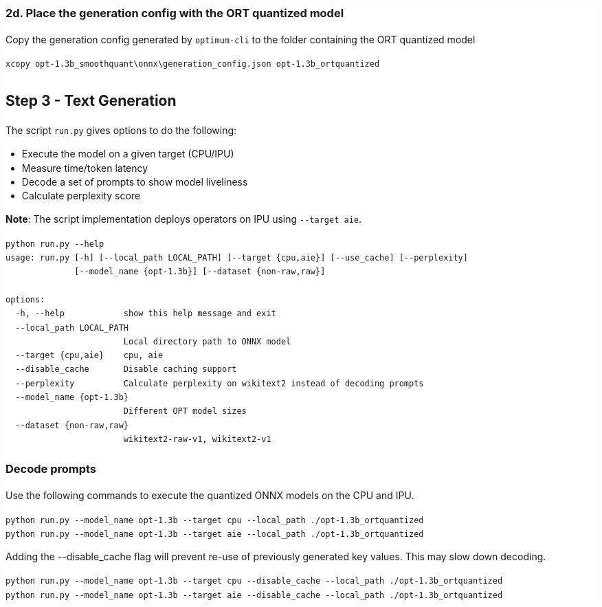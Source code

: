 
### 2d. Place the generation config with the ORT quantized model

Copy the generation config generated by `optimum-cli` to the folder containing the ORT quantized model

```
xcopy opt-1.3b_smoothquant\onnx\generation_config.json opt-1.3b_ortquantized
```

## Step 3 - Text Generation

The script `run.py` gives options to do the following:
* Execute the model on a given target (CPU/IPU)
* Measure time/token latency
* Decode a set of prompts to show model liveliness
* Calculate perplexity score


**Note**: The script implementation deploys operators on IPU using ``--target aie``. 

```
python run.py --help
usage: run.py [-h] [--local_path LOCAL_PATH] [--target {cpu,aie}] [--use_cache] [--perplexity]
              [--model_name {opt-1.3b}] [--dataset {non-raw,raw}]

options:
  -h, --help            show this help message and exit
  --local_path LOCAL_PATH
                        Local directory path to ONNX model
  --target {cpu,aie}    cpu, aie
  --disable_cache       Disable caching support
  --perplexity          Calculate perplexity on wikitext2 instead of decoding prompts
  --model_name {opt-1.3b}
                        Different OPT model sizes
  --dataset {non-raw,raw}
                        wikitext2-raw-v1, wikitext2-v1
```

### Decode prompts
Use the following commands to execute the quantized ONNX models on the CPU and IPU. 


```
python run.py --model_name opt-1.3b --target cpu --local_path ./opt-1.3b_ortquantized 
python run.py --model_name opt-1.3b --target aie --local_path ./opt-1.3b_ortquantized 
```

Adding the --disable_cache flag will prevent re-use of previously generated key values. This may slow down decoding.
```
python run.py --model_name opt-1.3b --target cpu --disable_cache --local_path ./opt-1.3b_ortquantized
python run.py --model_name opt-1.3b --target aie --disable_cache --local_path ./opt-1.3b_ortquantized 
```
